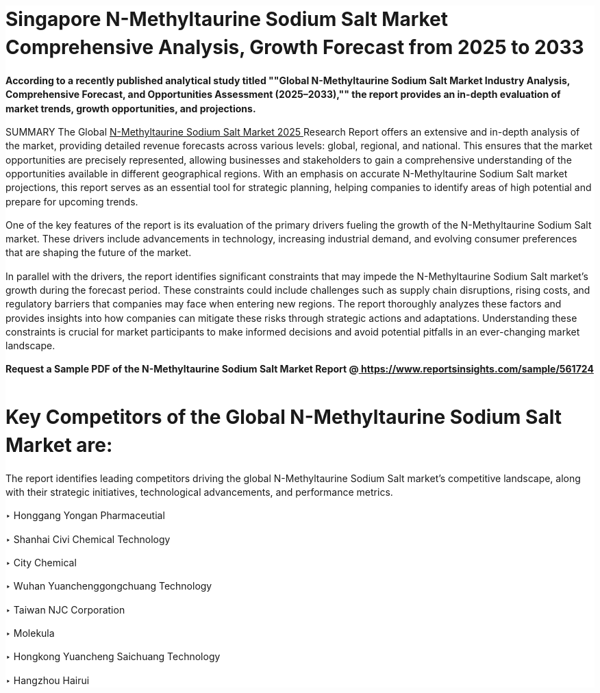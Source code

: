# Singapore N-Methyltaurine Sodium Salt Market Comprehensive Analysis, Growth Forecast from 2025 to 2033

<strong>According to a recently published analytical study titled ""Global N-Methyltaurine Sodium Salt Market Industry Analysis, Comprehensive Forecast, and Opportunities Assessment (2025–2033),"" the report provides an in-depth evaluation of market trends, growth opportunities, and projections.</strong>

SUMMARY The Global <a href=https://www.reportsinsights.com/sample/561724>N-Methyltaurine Sodium Salt Market 2025 </a> Research Report offers an extensive and in-depth analysis of the market, providing detailed revenue forecasts across various levels: global, regional, and national. This ensures that the market opportunities are precisely represented, allowing businesses and stakeholders to gain a comprehensive understanding of the opportunities available in different geographical regions. With an emphasis on accurate N-Methyltaurine Sodium Salt market projections, this report serves as an essential tool for strategic planning, helping companies to identify areas of high potential and prepare for upcoming trends.

One of the key features of the report is its evaluation of the primary drivers fueling the growth of the N-Methyltaurine Sodium Salt market. These drivers include advancements in technology, increasing industrial demand, and evolving consumer preferences that are shaping the future of the market. 

In parallel with the drivers, the report identifies significant constraints that may impede the N-Methyltaurine Sodium Salt market’s growth during the forecast period. These constraints could include challenges such as supply chain disruptions, rising costs, and regulatory barriers that companies may face when entering new regions. The report thoroughly analyzes these factors and provides insights into how companies can mitigate these risks through strategic actions and adaptations. Understanding these constraints is crucial for market participants to make informed decisions and avoid potential pitfalls in an ever-changing market landscape.

<strong>Request a Sample PDF of the N-Methyltaurine Sodium Salt Market Report </strong><strong>@<a href=https://www.reportsinsights.com/sample/561724> https://www.reportsinsights.com/sample/561724</a></strong></font>

# <strong>Key Competitors of the Global N-Methyltaurine Sodium Salt Market are:</strong>

The report identifies leading competitors driving the global N-Methyltaurine Sodium Salt market’s competitive landscape, along with their strategic initiatives, technological advancements, and performance metrics.

‣ Honggang Yongan Pharmaceutial

‣ Shanhai Civi Chemical Technology

‣ City Chemical

‣ Wuhan Yuanchenggongchuang Technology

‣ Taiwan NJC Corporation

‣ Molekula

‣ Hongkong Yuancheng Saichuang Technology

‣ Hangzhou Hairui
